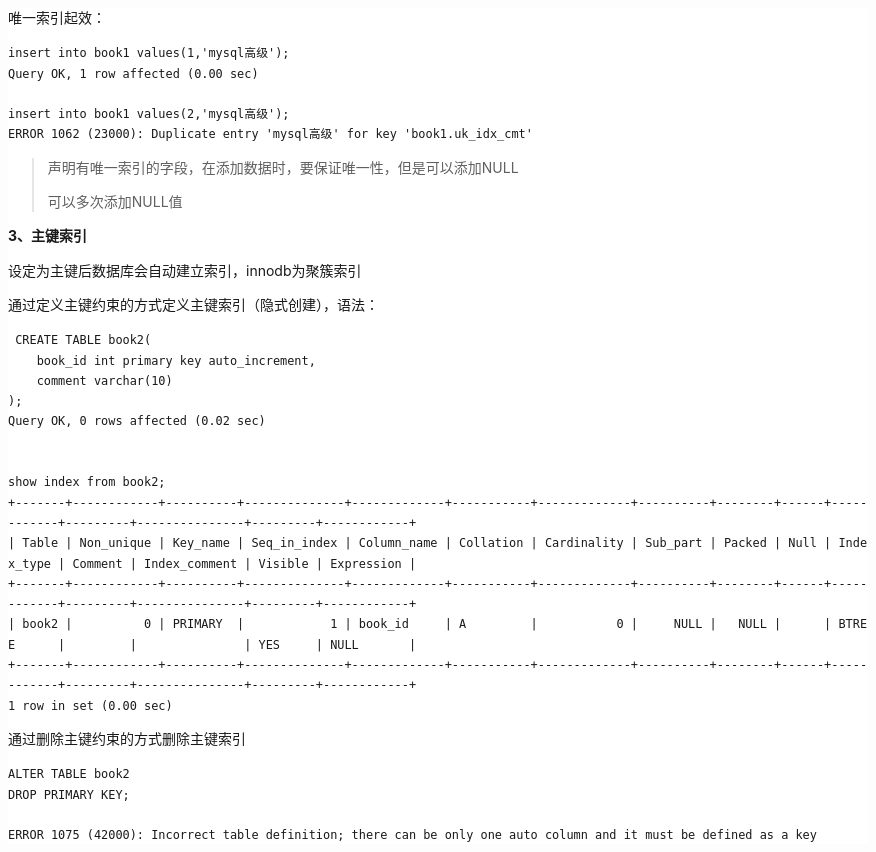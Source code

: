 


唯一索引起效：

~~~mysql
insert into book1 values(1,'mysql高级');
Query OK, 1 row affected (0.00 sec)

insert into book1 values(2,'mysql高级');
ERROR 1062 (23000): Duplicate entry 'mysql高级' for key 'book1.uk_idx_cmt'
~~~

> 声明有唯一索引的字段，在添加数据时，要保证唯一性，但是可以添加NULL
>
> 可以多次添加NULL值







**3、主键索引**

设定为主键后数据库会自动建立索引，innodb为聚簇索引

通过定义主键约束的方式定义主键索引（隐式创建），语法：

~~~mysql
 CREATE TABLE book2(
    book_id int primary key auto_increment,
    comment varchar(10)
);
Query OK, 0 rows affected (0.02 sec)


show index from book2;
+-------+------------+----------+--------------+-------------+-----------+-------------+----------+--------+------+------------+---------+---------------+---------+------------+
| Table | Non_unique | Key_name | Seq_in_index | Column_name | Collation | Cardinality | Sub_part | Packed | Null | Index_type | Comment | Index_comment | Visible | Expression |
+-------+------------+----------+--------------+-------------+-----------+-------------+----------+--------+------+------------+---------+---------------+---------+------------+
| book2 |          0 | PRIMARY  |            1 | book_id     | A         |           0 |     NULL |   NULL |      | BTREE      |         |               | YES     | NULL       |
+-------+------------+----------+--------------+-------------+-----------+-------------+----------+--------+------+------------+---------+---------------+---------+------------+
1 row in set (0.00 sec)

~~~



通过删除主键约束的方式删除主键索引

~~~~mysql
ALTER TABLE book2
DROP PRIMARY KEY;
    
ERROR 1075 (42000): Incorrect table definition; there can be only one auto column and it must be defined as a key
~~~~
